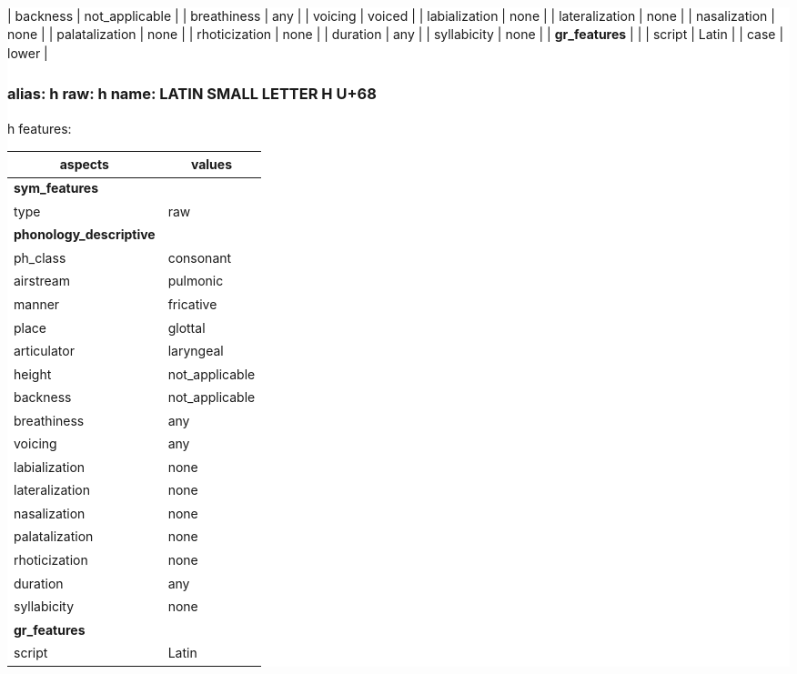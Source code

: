 | backness                  | not_applicable |
| breathiness               | any            |
| voicing                   | voiced         |
| labialization             | none           |
| lateralization            | none           |
| nasalization              | none           |
| palatalization            | none           |
| rhoticization             | none           |
| duration                  | any            |
| syllabicity               | none           |
| **gr_features**           |                |
| script                    | Latin          |
| case                      | lower          |

### alias: h	raw: h	name: LATIN SMALL LETTER H U+68
  h features:

| aspects                   | values         |
|---------------------------|----------------|
| **sym_features**          |                |
| type                      | raw            |
| **phonology_descriptive** |                |
| ph_class                  | consonant      |
| airstream                 | pulmonic       |
| manner                    | fricative      |
| place                     | glottal        |
| articulator               | laryngeal      |
| height                    | not_applicable |
| backness                  | not_applicable |
| breathiness               | any            |
| voicing                   | any            |
| labialization             | none           |
| lateralization            | none           |
| nasalization              | none           |
| palatalization            | none           |
| rhoticization             | none           |
| duration                  | any            |
| syllabicity               | none           |
| **gr_features**           |                |
| script                    | Latin          |